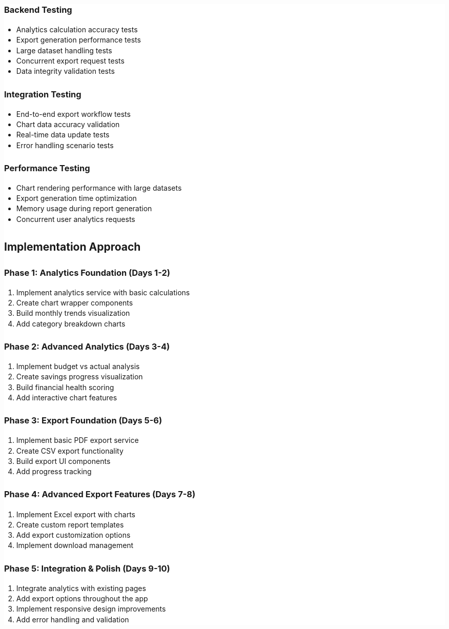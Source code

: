 ### Backend Testing
- Analytics calculation accuracy tests
- Export generation performance tests
- Large dataset handling tests
- Concurrent export request tests
- Data integrity validation tests

### Integration Testing
- End-to-end export workflow tests
- Chart data accuracy validation
- Real-time data update tests
- Error handling scenario tests

### Performance Testing
- Chart rendering performance with large datasets
- Export generation time optimization
- Memory usage during report generation
- Concurrent user analytics requests

## Implementation Approach

### Phase 1: Analytics Foundation (Days 1-2)
1. Implement analytics service with basic calculations
2. Create chart wrapper components
3. Build monthly trends visualization
4. Add category breakdown charts

### Phase 2: Advanced Analytics (Days 3-4)
1. Implement budget vs actual analysis
2. Create savings progress visualization
3. Build financial health scoring
4. Add interactive chart features

### Phase 3: Export Foundation (Days 5-6)
1. Implement basic PDF export service
2. Create CSV export functionality
3. Build export UI components
4. Add progress tracking

### Phase 4: Advanced Export Features (Days 7-8)
1. Implement Excel export with charts
2. Create custom report templates
3. Add export customization options
4. Implement download management

### Phase 5: Integration & Polish (Days 9-10)
1. Integrate analytics with existing pages
2. Add export options throughout the app
3. Implement responsive design improvements
4. Add error handling and validation
